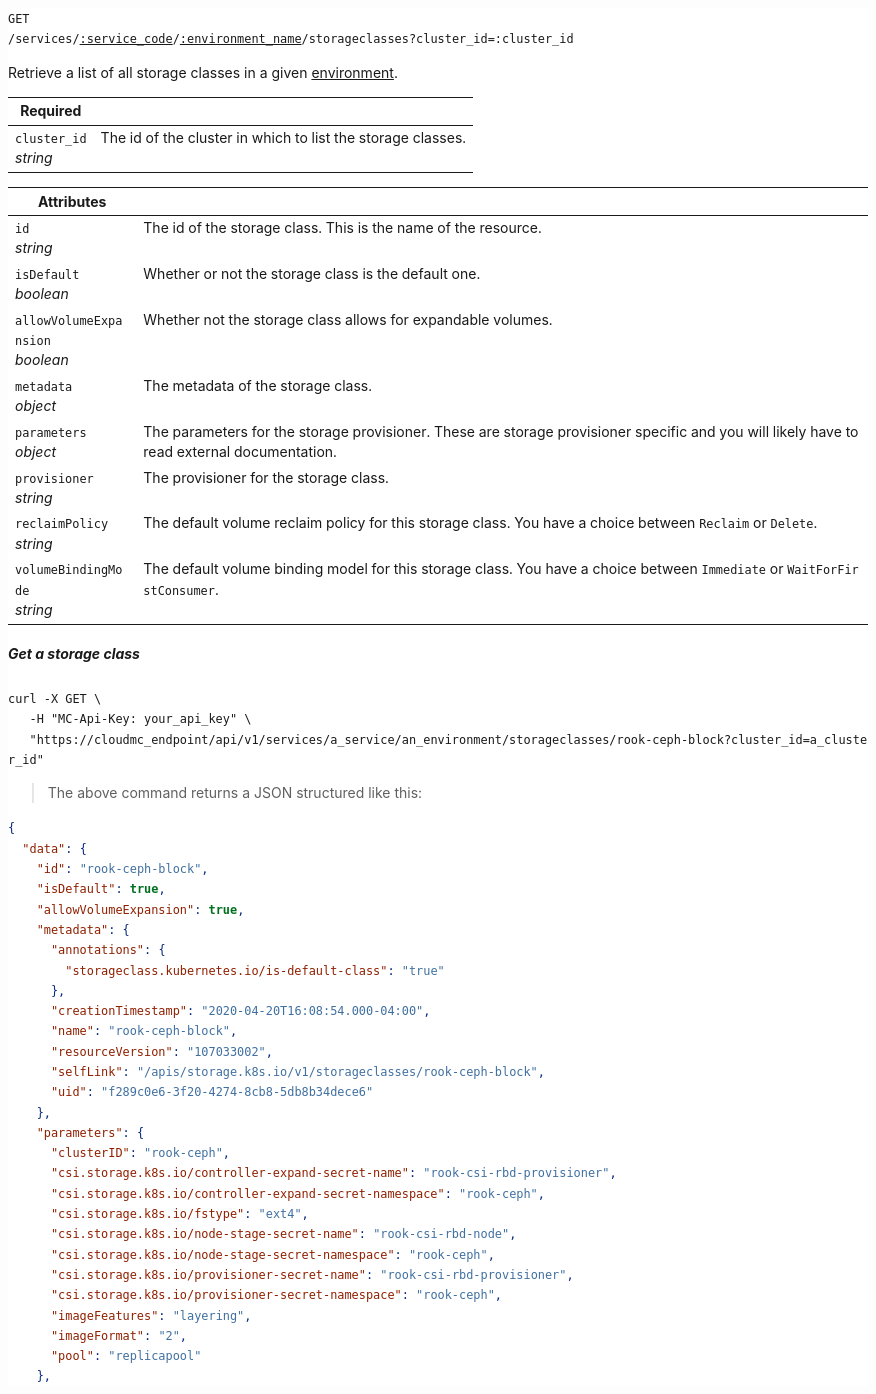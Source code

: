 <code>GET /services/<a href="#administration-service-connections">:service_code</a>/<a href="#administration-environments">:environment_name</a>/storageclasses?cluster_id=:cluster_id</code>

Retrieve a list of all storage classes in a given [environment](#administration-environments).

| Required                   | &nbsp;                                                      |
| -------------------------- | ----------------------------------------------------------- |
| `cluster_id` <br/>_string_ | The id of the cluster in which to list the storage classes. |

| Attributes                            | &nbsp;                                                                                                                                      |
| ------------------------------------- | ------------------------------------------------------------------------------------------------------------------------------------------- |
| `id` <br/>_string_                    | The id of the storage class. This is the name of the resource.                                                                              |
| `isDefault` <br/>_boolean_            | Whether or not the storage class is the default one.                                                                                        |
| `allowVolumeExpansion` <br/>_boolean_ | Whether not the storage class allows for expandable volumes.                                                                                |
| `metadata` <br/>_object_              | The metadata of the storage class.                                                                                                          |
| `parameters` <br/>_object_            | The parameters for the storage provisioner. These are storage provisioner specific and you will likely have to read external documentation. |
| `provisioner` <br/>_string_           | The provisioner for the storage class.                                                                                                      |
| `reclaimPolicy` <br/>_string_         | The default volume reclaim policy for this storage class. You have a choice between `Reclaim` or `Delete`.                                  |
| `volumeBindingMode` <br/>_string_     | The default volume binding model for this storage class. You have a choice between `Immediate` or `WaitForFirstConsumer`.                   |



##### Get a storage class

```shell
curl -X GET \
   -H "MC-Api-Key: your_api_key" \
   "https://cloudmc_endpoint/api/v1/services/a_service/an_environment/storageclasses/rook-ceph-block?cluster_id=a_cluster_id"
```

> The above command returns a JSON structured like this:

```json
{
  "data": {
    "id": "rook-ceph-block",
    "isDefault": true,
    "allowVolumeExpansion": true,
    "metadata": {
      "annotations": {
        "storageclass.kubernetes.io/is-default-class": "true"
      },
      "creationTimestamp": "2020-04-20T16:08:54.000-04:00",
      "name": "rook-ceph-block",
      "resourceVersion": "107033002",
      "selfLink": "/apis/storage.k8s.io/v1/storageclasses/rook-ceph-block",
      "uid": "f289c0e6-3f20-4274-8cb8-5db8b34dece6"
    },
    "parameters": {
      "clusterID": "rook-ceph",
      "csi.storage.k8s.io/controller-expand-secret-name": "rook-csi-rbd-provisioner",
      "csi.storage.k8s.io/controller-expand-secret-namespace": "rook-ceph",
      "csi.storage.k8s.io/fstype": "ext4",
      "csi.storage.k8s.io/node-stage-secret-name": "rook-csi-rbd-node",
      "csi.storage.k8s.io/node-stage-secret-namespace": "rook-ceph",
      "csi.storage.k8s.io/provisioner-secret-name": "rook-csi-rbd-provisioner",
      "csi.storage.k8s.io/provisioner-secret-namespace": "rook-ceph",
      "imageFeatures": "layering",
      "imageFormat": "2",
      "pool": "replicapool"
    },
```